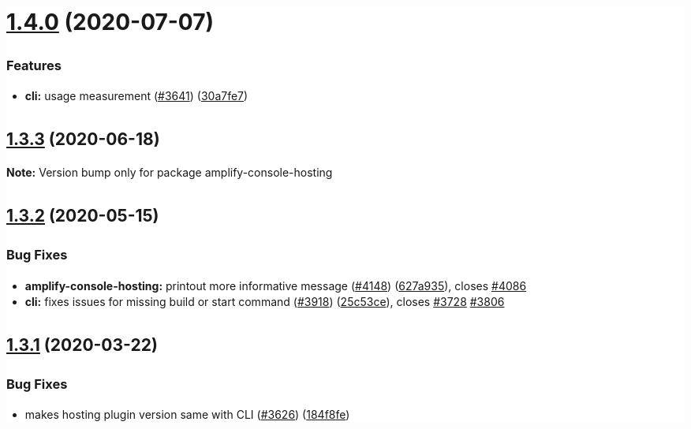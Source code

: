 



# [1.4.0](https://github.com/aws-amplify/amplify-cli/compare/amplify-console-hosting@1.3.3...amplify-console-hosting@1.4.0) (2020-07-07)


### Features

* **cli:** usage measurement ([#3641](https://github.com/aws-amplify/amplify-cli/issues/3641)) ([30a7fe7](https://github.com/aws-amplify/amplify-cli/commit/30a7fe70f5838a766631befcc720a721e801bc5f))





## [1.3.3](https://github.com/aws-amplify/amplify-cli/compare/amplify-console-hosting@1.3.2...amplify-console-hosting@1.3.3) (2020-06-18)

**Note:** Version bump only for package amplify-console-hosting





## [1.3.2](https://github.com/aws-amplify/amplify-cli/compare/amplify-console-hosting@1.3.1...amplify-console-hosting@1.3.2) (2020-05-15)


### Bug Fixes

* **amplify-console-hosting:** printout more informative message ([#4148](https://github.com/aws-amplify/amplify-cli/issues/4148)) ([627a935](https://github.com/aws-amplify/amplify-cli/commit/627a93580587d7d132b8bfa8a58e88c9e90f0a16)), closes [#4086](https://github.com/aws-amplify/amplify-cli/issues/4086)
* **cli:** fixes issues for missing build or start command ([#3918](https://github.com/aws-amplify/amplify-cli/issues/3918)) ([25c53ce](https://github.com/aws-amplify/amplify-cli/commit/25c53ce81a74c3f706f60b0519eda0a4338edbf7)), closes [#3728](https://github.com/aws-amplify/amplify-cli/issues/3728) [#3806](https://github.com/aws-amplify/amplify-cli/issues/3806)





## [1.3.1](https://github.com/aws-amplify/amplify-cli/compare/amplify-console-hosting@1.3.0...amplify-console-hosting@1.3.1) (2020-03-22)


### Bug Fixes

* makes hosting plugin version same with CLI ([#3626](https://github.com/aws-amplify/amplify-cli/issues/3626)) ([184f8fe](https://github.com/aws-amplify/amplify-cli/commit/184f8fe709c954cd45522d12dd405fecd7306eb4))
